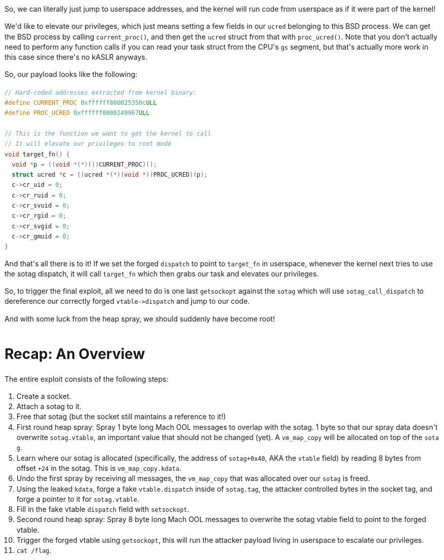 So, we can literally just jump to userspace addresses, and the kernel will run code from userspace as if it were part of the kernel!

We'd like to elevate our privileges, which just means setting a few fields in our `ucred` belonging to this BSD process.
We can get the BSD process by calling `current_proc()`, and then get the `ucred` struct from that with `proc_ucred()`.
Note that you don't actually need to perform any function calls if you can read your task struct from the CPU's `gs` segment, but that's actually more work in this case since there's no kASLR anyways.

So, our payload looks like the following:

```c
// Hard-coded addresses extracted from kernel binary:
#define CURRENT_PROC 0xffffff800025350cULL
#define PROC_UCRED 0xffffff8000249967ULL

// This is the function we want to get the kernel to call
// It will elevate our privileges to root mode
void target_fn() {
  void *p = ((void *(*)())CURRENT_PROC)();
  struct ucred *c = ((ucred *(*)(void *))PROC_UCRED)(p);
  c->cr_uid = 0;
  c->cr_ruid = 0;
  c->cr_svuid = 0;
  c->cr_rgid = 0;
  c->cr_svgid = 0;
  c->cr_gmuid = 0;
}
```

And that's all there is to it!
If we set the forged `dispatch` to point to `target_fn` in userspace, whenever the kernel next tries to use the sotag dispatch, it will call `target_fn` which then grabs our task and elevates our privileges.

So, to trigger the final exploit, all we need to do is one last `getsockopt` against the `sotag` which will use `sotag_call_dispatch` to dereference our correctly forged `vtable->dispatch` and jump to our code.

And with some luck from the heap spray, we should suddenly have become root!

# Recap: An Overview

The entire exploit consists of the following steps:

1. Create a socket.
1. Attach a sotag to it.
1. Free that sotag (but the socket still maintains a reference to it!)
1. First round heap spray: Spray 1 byte long Mach OOL messages to overlap with the sotag. 1 byte so that our spray data doesn't overwrite `sotag.vtable`, an important value that should not be changed (yet). A `vm_map_copy` will be allocated on top of the `sotag`.
1. Learn where our sotag is allocated (specifically, the address of `sotag+0x40`, AKA the `vtable` field) by reading 8 bytes from offset `+24` in the sotag. This is `vm_map_copy.kdata`.
1. Undo the first spray by receiving all messages, the `vm_map_copy` that was allocated over our `sotag` is freed.
1. Using the leaked `kdata`, forge a fake `vtable.dispatch` inside of `sotag.tag`, the attacker controlled bytes in the socket tag, and forge a pointer to it for `sotag.vtable`.
1. Fill in the fake vtable `dispatch` field with `setsockopt`.
1. Second round heap spray: Spray 8 byte long Mach OOL messages to overwrite the sotag vtable field to point to the forged vtable.
1. Trigger the forged vtable using `getsockopt`, this will run the attacker payload living in userspace to escalate our privileges.
1. `cat /flag`.
